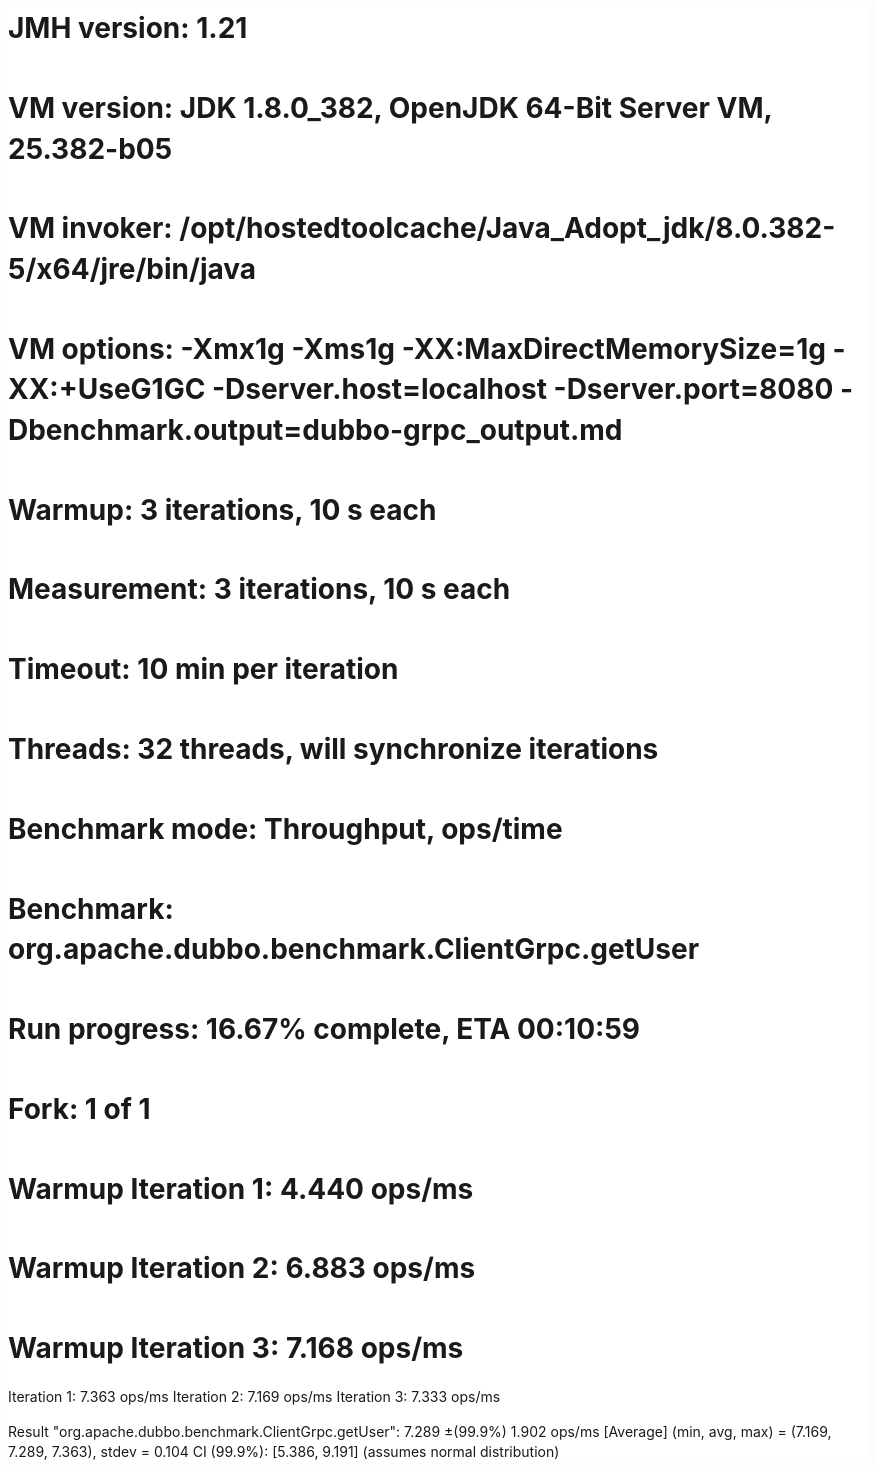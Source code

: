 
# JMH version: 1.21
# VM version: JDK 1.8.0_382, OpenJDK 64-Bit Server VM, 25.382-b05
# VM invoker: /opt/hostedtoolcache/Java_Adopt_jdk/8.0.382-5/x64/jre/bin/java
# VM options: -Xmx1g -Xms1g -XX:MaxDirectMemorySize=1g -XX:+UseG1GC -Dserver.host=localhost -Dserver.port=8080 -Dbenchmark.output=dubbo-grpc_output.md
# Warmup: 3 iterations, 10 s each
# Measurement: 3 iterations, 10 s each
# Timeout: 10 min per iteration
# Threads: 32 threads, will synchronize iterations
# Benchmark mode: Throughput, ops/time
# Benchmark: org.apache.dubbo.benchmark.ClientGrpc.getUser

# Run progress: 16.67% complete, ETA 00:10:59
# Fork: 1 of 1
# Warmup Iteration   1: 4.440 ops/ms
# Warmup Iteration   2: 6.883 ops/ms
# Warmup Iteration   3: 7.168 ops/ms
Iteration   1: 7.363 ops/ms
Iteration   2: 7.169 ops/ms
Iteration   3: 7.333 ops/ms


Result "org.apache.dubbo.benchmark.ClientGrpc.getUser":
  7.289 ±(99.9%) 1.902 ops/ms [Average]
  (min, avg, max) = (7.169, 7.289, 7.363), stdev = 0.104
  CI (99.9%): [5.386, 9.191] (assumes normal distribution)
